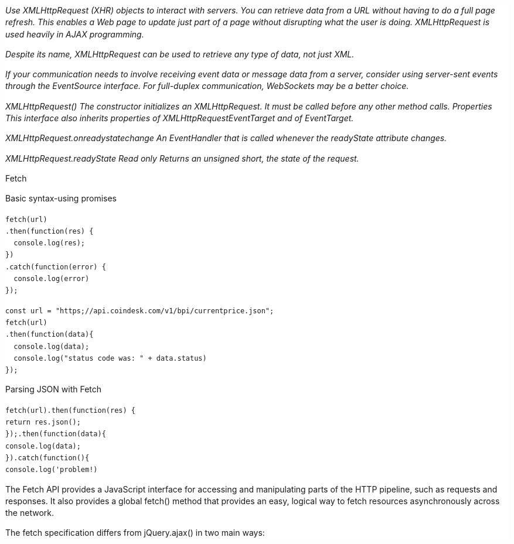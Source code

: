 *Use XMLHttpRequest (XHR) objects to interact with servers. You can retrieve data from a URL without having to do a full page refresh. This enables a Web page to update just part of a page without disrupting what the user is doing. XMLHttpRequest is used heavily in AJAX programming.*


*Despite its name, XMLHttpRequest can be used to retrieve any type of data, not just XML.*

*If your communication needs to involve receiving event data or message data from a server, consider using server-sent events through the EventSource interface. For full-duplex communication, WebSockets may be a better choice.*

*XMLHttpRequest()
The constructor initializes an XMLHttpRequest. It must be called before any other method calls.
Properties
This interface also inherits properties of XMLHttpRequestEventTarget and of EventTarget.*

*XMLHttpRequest.onreadystatechange
An EventHandler that is called whenever the readyState attribute changes.*

*XMLHttpRequest.readyState Read only
Returns an unsigned short, the state of the request.*

Fetch

Basic syntax-using promises
```
fetch(url)
.then(function(res) {
  console.log(res);
})
.catch(function(error) {
  console.log(error)
});
```
```
const url = "https;//api.coindesk.com/v1/bpi/currentprice.json";
fetch(url)
.then(function(data){
  console.log(data);
  console.log("status code was: " + data.status)
});
```
Parsing JSON with Fetch
```
fetch(url).then(function(res) {
return res.json();
});.then(function(data){
console.log(data);
}).catch(function(){
console.log('problem!)
```

The Fetch API provides a JavaScript interface for accessing and manipulating parts of the HTTP pipeline, such as requests and responses. It also provides a global fetch() method that provides an easy, logical way to fetch resources asynchronously across the network.

The fetch specification differs from jQuery.ajax() in two main ways:

